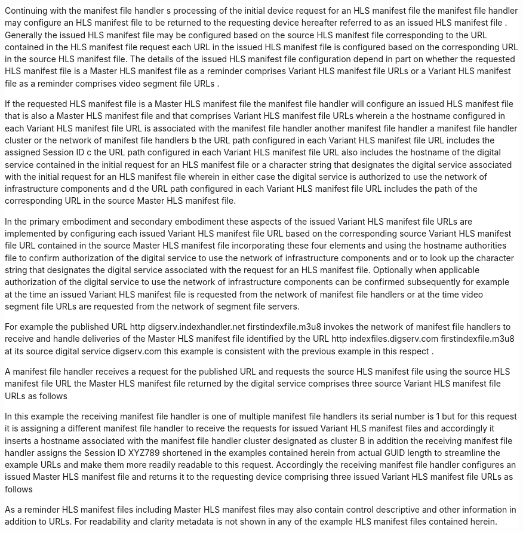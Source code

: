 Continuing with the manifest file handler s processing of the initial device request for an HLS manifest file the manifest file handler may configure an HLS manifest file to be returned to the requesting device hereafter referred to as an issued HLS manifest file . Generally the issued HLS manifest file may be configured based on the source HLS manifest file corresponding to the URL contained in the HLS manifest file request each URL in the issued HLS manifest file is configured based on the corresponding URL in the source HLS manifest file. The details of the issued HLS manifest file configuration depend in part on whether the requested HLS manifest file is a Master HLS manifest file as a reminder comprises Variant HLS manifest file URLs or a Variant HLS manifest file as a reminder comprises video segment file URLs .

If the requested HLS manifest file is a Master HLS manifest file the manifest file handler will configure an issued HLS manifest file that is also a Master HLS manifest file and that comprises Variant HLS manifest file URLs wherein a the hostname configured in each Variant HLS manifest file URL is associated with the manifest file handler another manifest file handler a manifest file handler cluster or the network of manifest file handlers b the URL path configured in each Variant HLS manifest file URL includes the assigned Session ID c the URL path configured in each Variant HLS manifest file URL also includes the hostname of the digital service contained in the initial request for an HLS manifest file or a character string that designates the digital service associated with the initial request for an HLS manifest file wherein in either case the digital service is authorized to use the network of infrastructure components and d the URL path configured in each Variant HLS manifest file URL includes the path of the corresponding URL in the source Master HLS manifest file.

In the primary embodiment and secondary embodiment these aspects of the issued Variant HLS manifest file URLs are implemented by configuring each issued Variant HLS manifest file URL based on the corresponding source Variant HLS manifest file URL contained in the source Master HLS manifest file incorporating these four elements and using the hostname authorities file to confirm authorization of the digital service to use the network of infrastructure components and or to look up the character string that designates the digital service associated with the request for an HLS manifest file. Optionally when applicable authorization of the digital service to use the network of infrastructure components can be confirmed subsequently for example at the time an issued Variant HLS manifest file is requested from the network of manifest file handlers or at the time video segment file URLs are requested from the network of segment file servers.

For example the published URL http digserv.indexhandler.net firstindexfile.m3u8 invokes the network of manifest file handlers to receive and handle deliveries of the Master HLS manifest file identified by the URL http indexfiles.digserv.com firstindexfile.m3u8 at its source digital service digserv.com this example is consistent with the previous example in this respect .

A manifest file handler receives a request for the published URL and requests the source HLS manifest file using the source HLS manifest file URL the Master HLS manifest file returned by the digital service comprises three source Variant HLS manifest file URLs as follows 

In this example the receiving manifest file handler is one of multiple manifest file handlers its serial number is 1 but for this request it is assigning a different manifest file handler to receive the requests for issued Variant HLS manifest files and accordingly it inserts a hostname associated with the manifest file handler cluster designated as cluster B in addition the receiving manifest file handler assigns the Session ID XYZ789 shortened in the examples contained herein from actual GUID length to streamline the example URLs and make them more readily readable to this request. Accordingly the receiving manifest file handler configures an issued Master HLS manifest file and returns it to the requesting device comprising three issued Variant HLS manifest file URLs as follows 

As a reminder HLS manifest files including Master HLS manifest files may also contain control descriptive and other information in addition to URLs. For readability and clarity metadata is not shown in any of the example HLS manifest files contained herein.
